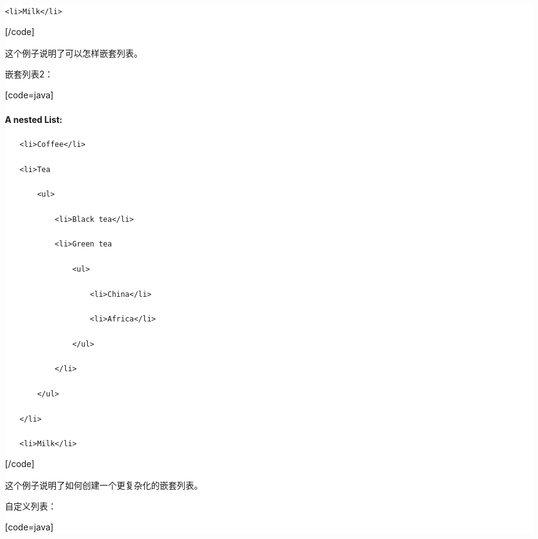 	<li>Milk</li>

</ul>

</body>

</html> 

[/code]

这个例子说明了可以怎样嵌套列表。

嵌套列表2：

[code=java]

<html>

<body>

<h4>A nested List:</h4>

<ul>

	<li>Coffee</li>

	<li>Tea

		<ul>

			<li>Black tea</li>

			<li>Green tea

				<ul>

					<li>China</li>

					<li>Africa</li>

				</ul>

			</li>

		</ul>

	</li>

	<li>Milk</li>

</ul>

</body>

</html> 

[/code]

这个例子说明了如何创建一个更复杂化的嵌套列表。

自定义列表：

[code=java]

<html>
